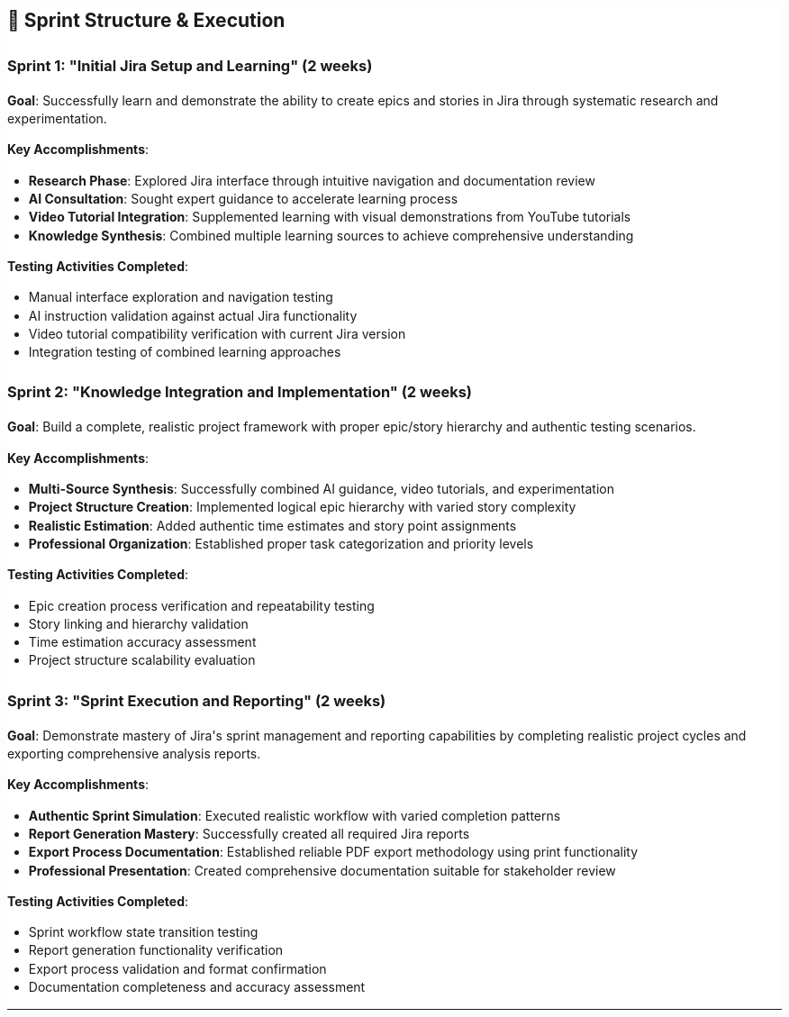 
## 🔄 Sprint Structure & Execution

### Sprint 1: "Initial Jira Setup and Learning" (2 weeks)
**Goal**: Successfully learn and demonstrate the ability to create epics and stories in Jira through systematic research and experimentation.

**Key Accomplishments**:
- **Research Phase**: Explored Jira interface through intuitive navigation and documentation review
- **AI Consultation**: Sought expert guidance to accelerate learning process  
- **Video Tutorial Integration**: Supplemented learning with visual demonstrations from YouTube tutorials
- **Knowledge Synthesis**: Combined multiple learning sources to achieve comprehensive understanding

**Testing Activities Completed**:
- Manual interface exploration and navigation testing
- AI instruction validation against actual Jira functionality
- Video tutorial compatibility verification with current Jira version
- Integration testing of combined learning approaches

### Sprint 2: "Knowledge Integration and Implementation" (2 weeks)  
**Goal**: Build a complete, realistic project framework with proper epic/story hierarchy and authentic testing scenarios.

**Key Accomplishments**:
- **Multi-Source Synthesis**: Successfully combined AI guidance, video tutorials, and experimentation
- **Project Structure Creation**: Implemented logical epic hierarchy with varied story complexity
- **Realistic Estimation**: Added authentic time estimates and story point assignments
- **Professional Organization**: Established proper task categorization and priority levels

**Testing Activities Completed**:
- Epic creation process verification and repeatability testing
- Story linking and hierarchy validation
- Time estimation accuracy assessment
- Project structure scalability evaluation

### Sprint 3: "Sprint Execution and Reporting" (2 weeks)
**Goal**: Demonstrate mastery of Jira's sprint management and reporting capabilities by completing realistic project cycles and exporting comprehensive analysis reports.

**Key Accomplishments**:
- **Authentic Sprint Simulation**: Executed realistic workflow with varied completion patterns
- **Report Generation Mastery**: Successfully created all required Jira reports
- **Export Process Documentation**: Established reliable PDF export methodology using print functionality
- **Professional Presentation**: Created comprehensive documentation suitable for stakeholder review

**Testing Activities Completed**:
- Sprint workflow state transition testing
- Report generation functionality verification
- Export process validation and format confirmation
- Documentation completeness and accuracy assessment

---